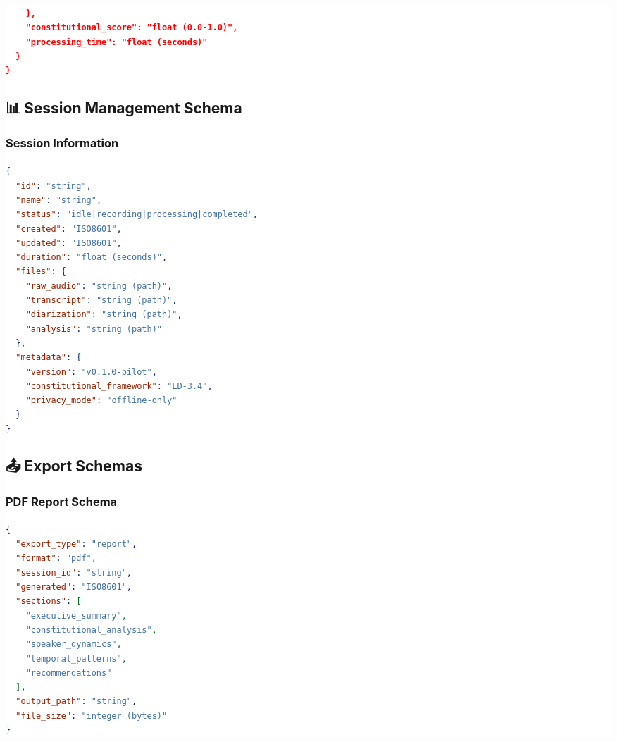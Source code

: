 ```json
    },
    "constitutional_score": "float (0.0-1.0)",
    "processing_time": "float (seconds)"
  }
}
```

## 📊 Session Management Schema

### Session Information
```json
{
  "id": "string",
  "name": "string", 
  "status": "idle|recording|processing|completed",
  "created": "ISO8601",
  "updated": "ISO8601",
  "duration": "float (seconds)",
  "files": {
    "raw_audio": "string (path)",
    "transcript": "string (path)", 
    "diarization": "string (path)",
    "analysis": "string (path)"
  },
  "metadata": {
    "version": "v0.1.0-pilot",
    "constitutional_framework": "LD-3.4",
    "privacy_mode": "offline-only"
  }
}
```

## 📤 Export Schemas

### PDF Report Schema
```json
{
  "export_type": "report",
  "format": "pdf",
  "session_id": "string",
  "generated": "ISO8601",
  "sections": [
    "executive_summary",
    "constitutional_analysis", 
    "speaker_dynamics",
    "temporal_patterns",
    "recommendations"
  ],
  "output_path": "string",
  "file_size": "integer (bytes)"
}
```
